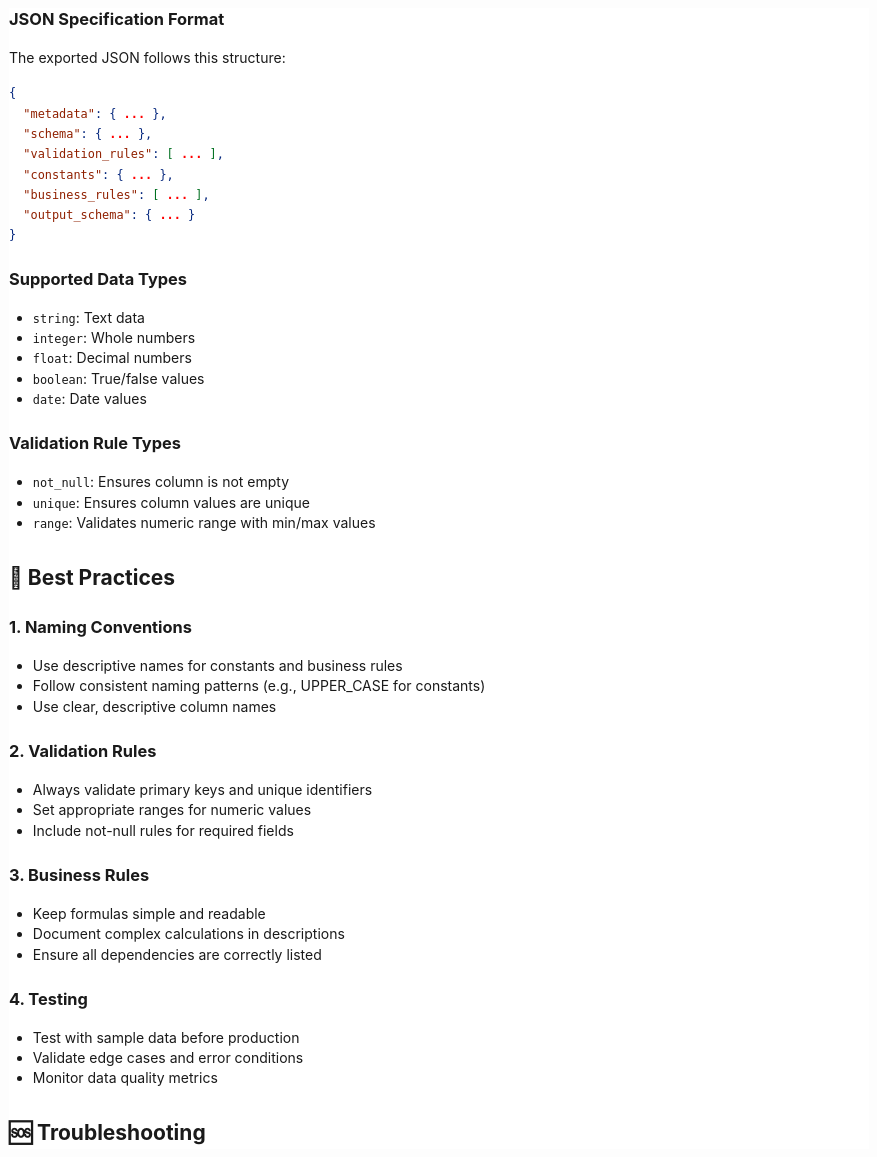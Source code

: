 ### JSON Specification Format
The exported JSON follows this structure:
```json
{
  "metadata": { ... },
  "schema": { ... },
  "validation_rules": [ ... ],
  "constants": { ... },
  "business_rules": [ ... ],
  "output_schema": { ... }
}
```

### Supported Data Types
- `string`: Text data
- `integer`: Whole numbers
- `float`: Decimal numbers
- `boolean`: True/false values
- `date`: Date values

### Validation Rule Types
- `not_null`: Ensures column is not empty
- `unique`: Ensures column values are unique
- `range`: Validates numeric range with min/max values

## 🚨 Best Practices

### 1. Naming Conventions
- Use descriptive names for constants and business rules
- Follow consistent naming patterns (e.g., UPPER_CASE for constants)
- Use clear, descriptive column names

### 2. Validation Rules
- Always validate primary keys and unique identifiers
- Set appropriate ranges for numeric values
- Include not-null rules for required fields

### 3. Business Rules
- Keep formulas simple and readable
- Document complex calculations in descriptions
- Ensure all dependencies are correctly listed

### 4. Testing
- Test with sample data before production
- Validate edge cases and error conditions
- Monitor data quality metrics

## 🆘 Troubleshooting
